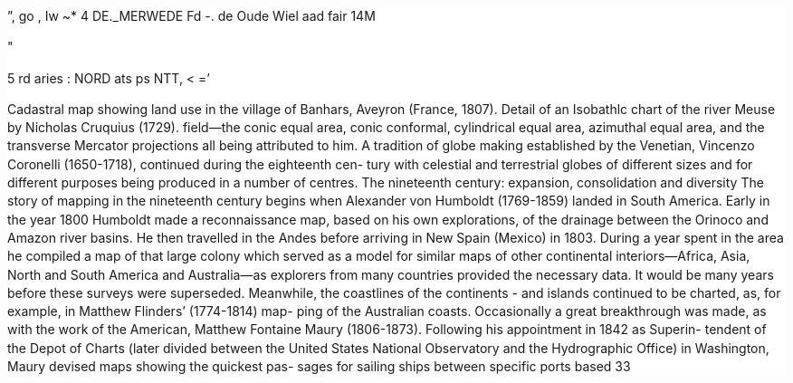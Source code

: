   
”, go , Iw ~* 4 
DE._MERWEDE Fd 
-. 
de Oude Wiel 
aad fair 14M 
  
 
   
  
          
" 
  
5 rd 
aries : 
NORD 
ats ps 
NTT, 
< =’ 
  
 
Cadastral map showing land 
use in the village of Banhars, 
Aveyron (France, 1807). 
Detail of an Isobathlc chart of 
the river Meuse by Nicholas 
Cruquius (1729). 
field—the conic equal area, conic conformal, 
cylindrical equal area, azimuthal equal area, and 
the transverse Mercator projections all being 
attributed to him. A tradition of globe making 
established by the Venetian, Vincenzo Coronelli 
(1650-1718), continued during the eighteenth cen- 
tury with celestial and terrestrial globes of 
different sizes and for different purposes being 
produced in a number of centres. 
The nineteenth century: 
expansion, consolidation and diversity 
The story of mapping in the nineteenth century 
begins when Alexander von Humboldt 
(1769-1859) landed in South America. Early in the 
year 1800 Humboldt made a reconnaissance map, 
based on his own explorations, of the drainage 
between the Orinoco and Amazon river basins. 
He then travelled in the Andes before arriving 
in New Spain (Mexico) in 1803. During a year 
spent in the area he compiled a map of that large 
colony which served as a model for similar maps 
of other continental interiors—Africa, Asia, 
North and South America and Australia—as 
explorers from many countries provided the 
necessary data. It would be many years before 
these surveys were superseded. 
Meanwhile, the coastlines of the continents - 
and islands continued to be charted, as, for 
example, in Matthew Flinders’ (1774-1814) map- 
ping of the Australian coasts. Occasionally a great 
breakthrough was made, as with the work of the 
American, Matthew Fontaine Maury (1806-1873). 
Following his appointment in 1842 as Superin- 
tendent of the Depot of Charts (later divided 
between the United States National Observatory 
and the Hydrographic Office) in Washington, 
Maury devised maps showing the quickest pas- 
sages for sailing ships between specific ports based 33
